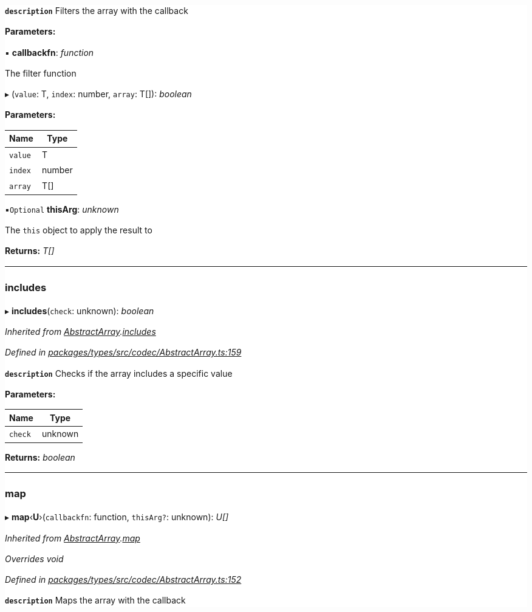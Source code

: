 **`description`** Filters the array with the callback

**Parameters:**

▪ **callbackfn**: *function*

The filter function

▸ (`value`: T, `index`: number, `array`: T[]): *boolean*

**Parameters:**

Name | Type |
------ | ------ |
`value` | T |
`index` | number |
`array` | T[] |

▪`Optional`  **thisArg**: *unknown*

The `this` object to apply the result to

**Returns:** *T[]*

___

###  includes

▸ **includes**(`check`: unknown): *boolean*

*Inherited from [AbstractArray](_packages_types_src_codec_abstractarray_.abstractarray.md).[includes](_packages_types_src_codec_abstractarray_.abstractarray.md#includes)*

*Defined in [packages/types/src/codec/AbstractArray.ts:159](https://github.com/polkadot-js/api/blob/70e0f19ad/packages/types/src/codec/AbstractArray.ts#L159)*

**`description`** Checks if the array includes a specific value

**Parameters:**

Name | Type |
------ | ------ |
`check` | unknown |

**Returns:** *boolean*

___

###  map

▸ **map**‹**U**›(`callbackfn`: function, `thisArg?`: unknown): *U[]*

*Inherited from [AbstractArray](_packages_types_src_codec_abstractarray_.abstractarray.md).[map](_packages_types_src_codec_abstractarray_.abstractarray.md#map)*

*Overrides void*

*Defined in [packages/types/src/codec/AbstractArray.ts:152](https://github.com/polkadot-js/api/blob/70e0f19ad/packages/types/src/codec/AbstractArray.ts#L152)*

**`description`** Maps the array with the callback
